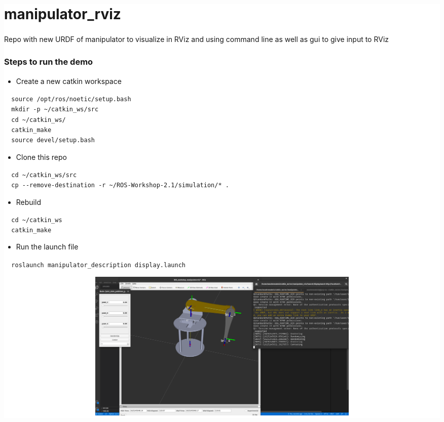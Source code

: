# manipulator_rviz  
Repo with new URDF of manipulator to visualize in RViz and using command line as well as gui to give input to RViz  
### Steps to run the demo  

* Create a new catkin workspace

```
  source /opt/ros/noetic/setup.bash
  mkdir -p ~/catkin_ws/src
  cd ~/catkin_ws/
  catkin_make
  source devel/setup.bash
```

*  Clone this repo
```
  cd ~/catkin_ws/src
  cp --remove-destination -r ~/ROS-Workshop-2.1/simulation/* . 
```
  
  
*  Rebuild
```
  cd ~/catkin_ws
  catkin_make
```
*  Run the launch file
```
  roslaunch manipulator_description display.launch 
```

<p align="center">
  <img src="./assets/launch1.png" width="500"/>
</p>
